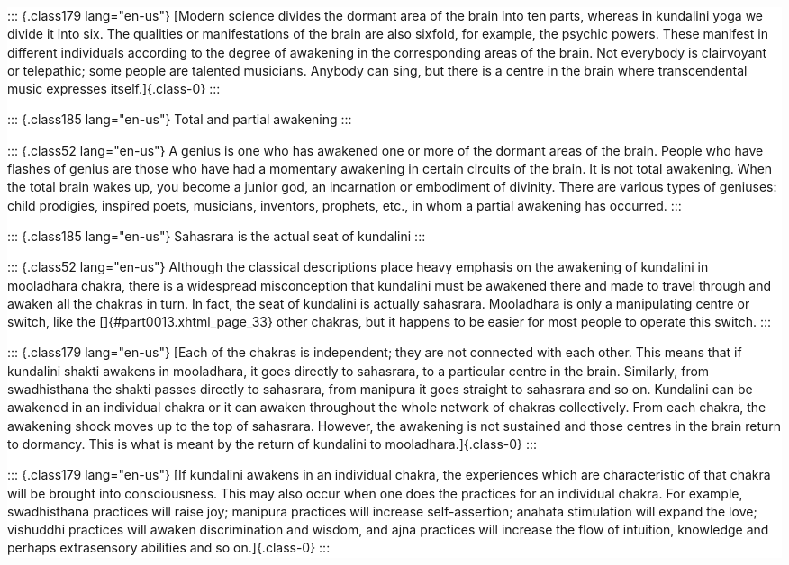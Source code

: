 ::: {.class179 lang="en-us"}
[Modern science divides the dormant area of the brain into ten parts,
whereas in kundalini yoga we divide it into six. The qualities or
manifestations of the brain are also sixfold, for example, the psychic
powers. These manifest in different individuals according to the degree
of awakening in the corresponding areas of the brain. Not everybody is
clairvoyant or telepathic; some people are talented musicians. Anybody
can sing, but there is a centre in the brain where transcendental music
expresses itself.]{.class-0}
:::

::: {.class185 lang="en-us"}
Total and partial awakening
:::

::: {.class52 lang="en-us"}
A genius is one who has awakened one or more of the dormant areas of the
brain. People who have flashes of genius are those who have had a
momentary awakening in certain circuits of the brain. It is not total
awakening. When the total brain wakes up, you become a junior god, an
incarnation or embodiment of divinity. There are various types of
geniuses: child prodigies, inspired poets, musicians, inventors,
prophets, etc., in whom a partial awakening has occurred.
:::

::: {.class185 lang="en-us"}
Sahasrara is the actual seat of kundalini
:::

::: {.class52 lang="en-us"}
Although the classical descriptions place heavy emphasis on the
awakening of kundalini in mooladhara chakra, there is a widespread
misconception that kundalini must be awakened there and made to travel
through and awaken all the chakras in turn. In fact, the seat of
kundalini is actually sahasrara. Mooladhara is only a manipulating
centre or switch, like the []{#part0013.xhtml_page_33} other chakras,
but it happens to be easier for most people to operate this switch.
:::

::: {.class179 lang="en-us"}
[Each of the chakras is independent; they are not connected with each
other. This means that if kundalini shakti awakens in mooladhara, it
goes directly to sahasrara, to a particular centre in the brain.
Similarly, from swadhisthana the shakti passes directly to sahasrara,
from manipura it goes straight to sahasrara and so on. Kundalini can be
awakened in an individual chakra or it can awaken throughout the whole
network of chakras collectively. From each chakra, the awakening shock
moves up to the top of sahasrara. However, the awakening is not
sustained and those centres in the brain return to dormancy. This is
what is meant by the return of kundalini to mooladhara.]{.class-0}
:::

::: {.class179 lang="en-us"}
[If kundalini awakens in an individual chakra, the experiences which are
characteristic of that chakra will be brought into consciousness. This
may also occur when one does the practices for an individual chakra. For
example, swadhisthana practices will raise joy; manipura practices will
increase self-assertion; anahata stimulation will expand the love;
vishuddhi practices will awaken discrimination and wisdom, and ajna
practices will increase the flow of intuition, knowledge and perhaps
extrasensory abilities and so on.]{.class-0}
:::
